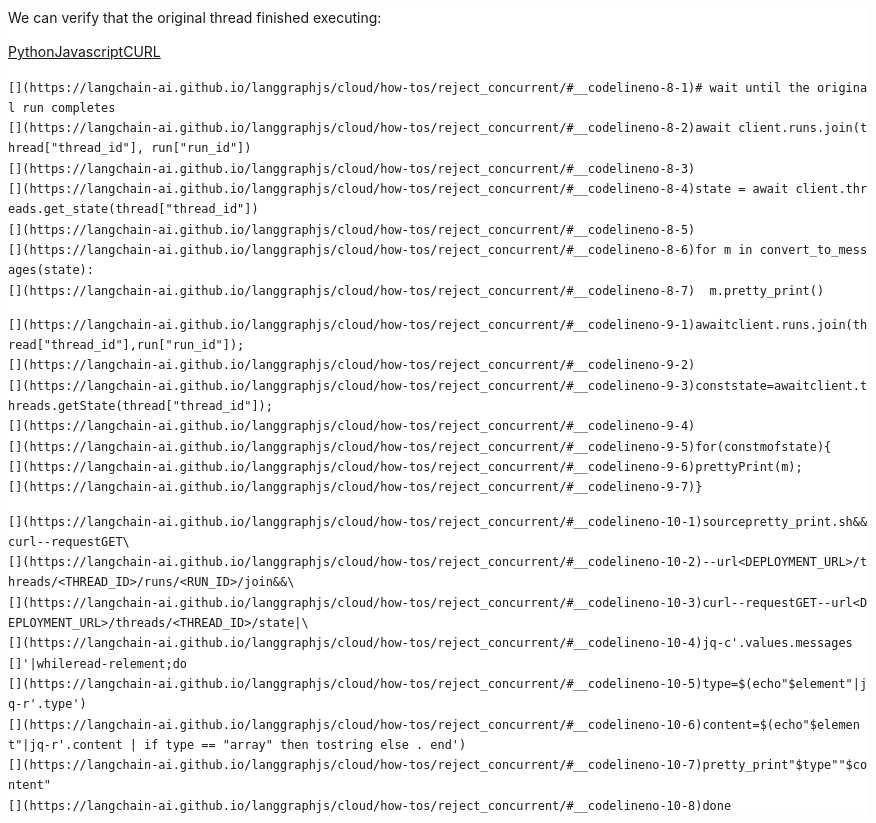 We can verify that the original thread finished executing:

[Python](#__tabbed_4_1)[Javascript](#__tabbed_4_2)[CURL](#__tabbed_4_3)

```
[](https://langchain-ai.github.io/langgraphjs/cloud/how-tos/reject_concurrent/#__codelineno-8-1)# wait until the original run completes
[](https://langchain-ai.github.io/langgraphjs/cloud/how-tos/reject_concurrent/#__codelineno-8-2)await client.runs.join(thread["thread_id"], run["run_id"])
[](https://langchain-ai.github.io/langgraphjs/cloud/how-tos/reject_concurrent/#__codelineno-8-3)
[](https://langchain-ai.github.io/langgraphjs/cloud/how-tos/reject_concurrent/#__codelineno-8-4)state = await client.threads.get_state(thread["thread_id"])
[](https://langchain-ai.github.io/langgraphjs/cloud/how-tos/reject_concurrent/#__codelineno-8-5)
[](https://langchain-ai.github.io/langgraphjs/cloud/how-tos/reject_concurrent/#__codelineno-8-6)for m in convert_to_messages(state):
[](https://langchain-ai.github.io/langgraphjs/cloud/how-tos/reject_concurrent/#__codelineno-8-7)  m.pretty_print()

```


```
[](https://langchain-ai.github.io/langgraphjs/cloud/how-tos/reject_concurrent/#__codelineno-9-1)awaitclient.runs.join(thread["thread_id"],run["run_id"]);
[](https://langchain-ai.github.io/langgraphjs/cloud/how-tos/reject_concurrent/#__codelineno-9-2)
[](https://langchain-ai.github.io/langgraphjs/cloud/how-tos/reject_concurrent/#__codelineno-9-3)conststate=awaitclient.threads.getState(thread["thread_id"]);
[](https://langchain-ai.github.io/langgraphjs/cloud/how-tos/reject_concurrent/#__codelineno-9-4)
[](https://langchain-ai.github.io/langgraphjs/cloud/how-tos/reject_concurrent/#__codelineno-9-5)for(constmofstate){
[](https://langchain-ai.github.io/langgraphjs/cloud/how-tos/reject_concurrent/#__codelineno-9-6)prettyPrint(m);
[](https://langchain-ai.github.io/langgraphjs/cloud/how-tos/reject_concurrent/#__codelineno-9-7)}

```


```
[](https://langchain-ai.github.io/langgraphjs/cloud/how-tos/reject_concurrent/#__codelineno-10-1)sourcepretty_print.sh&&curl--requestGET\
[](https://langchain-ai.github.io/langgraphjs/cloud/how-tos/reject_concurrent/#__codelineno-10-2)--url<DEPLOYMENT_URL>/threads/<THREAD_ID>/runs/<RUN_ID>/join&&\
[](https://langchain-ai.github.io/langgraphjs/cloud/how-tos/reject_concurrent/#__codelineno-10-3)curl--requestGET--url<DEPLOYMENT_URL>/threads/<THREAD_ID>/state|\
[](https://langchain-ai.github.io/langgraphjs/cloud/how-tos/reject_concurrent/#__codelineno-10-4)jq-c'.values.messages[]'|whileread-relement;do
[](https://langchain-ai.github.io/langgraphjs/cloud/how-tos/reject_concurrent/#__codelineno-10-5)type=$(echo"$element"|jq-r'.type')
[](https://langchain-ai.github.io/langgraphjs/cloud/how-tos/reject_concurrent/#__codelineno-10-6)content=$(echo"$element"|jq-r'.content | if type == "array" then tostring else . end')
[](https://langchain-ai.github.io/langgraphjs/cloud/how-tos/reject_concurrent/#__codelineno-10-7)pretty_print"$type""$content"
[](https://langchain-ai.github.io/langgraphjs/cloud/how-tos/reject_concurrent/#__codelineno-10-8)done

```

